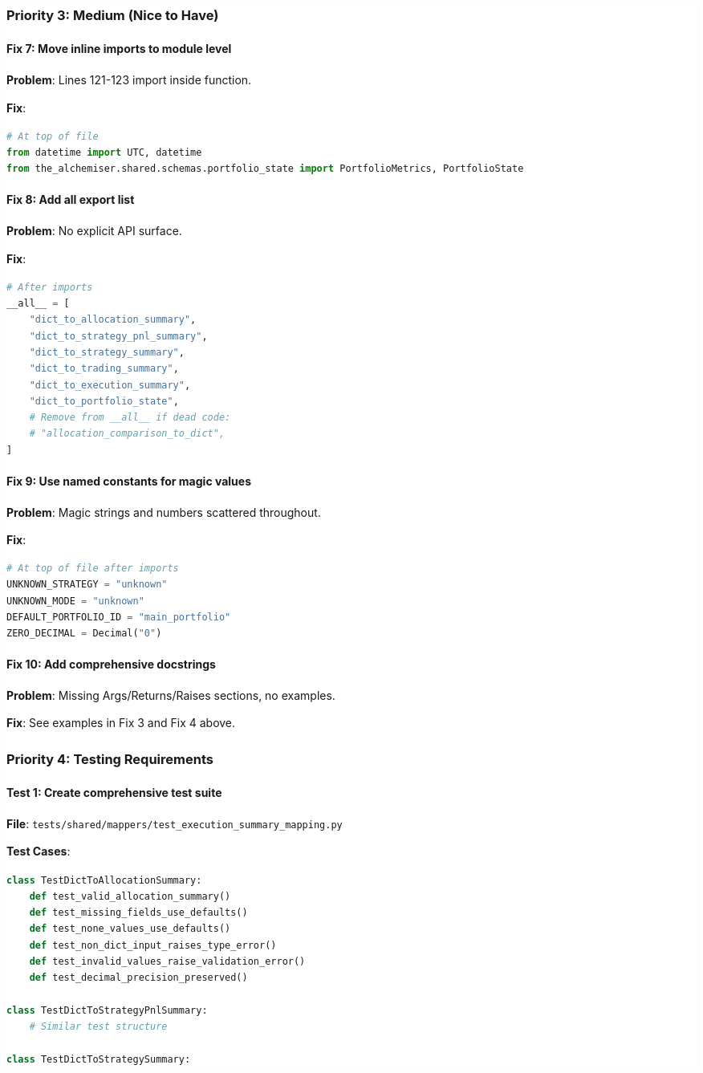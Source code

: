 ### Priority 3: Medium (Nice to Have)

#### Fix 7: Move inline imports to module level
**Problem**: Lines 121-123 import inside function.

**Fix**:
```python
# At top of file
from datetime import UTC, datetime
from the_alchemiser.shared.schemas.portfolio_state import PortfolioMetrics, PortfolioState
```

#### Fix 8: Add __all__ export list
**Problem**: No explicit API surface.

**Fix**:
```python
# After imports
__all__ = [
    "dict_to_allocation_summary",
    "dict_to_strategy_pnl_summary",
    "dict_to_strategy_summary",
    "dict_to_trading_summary",
    "dict_to_execution_summary",
    "dict_to_portfolio_state",
    # Remove from __all__ if dead code:
    # "allocation_comparison_to_dict",
]
```

#### Fix 9: Use named constants for magic values
**Problem**: Magic strings and numbers scattered throughout.

**Fix**:
```python
# At top of file after imports
UNKNOWN_STRATEGY = "unknown"
UNKNOWN_MODE = "unknown"
DEFAULT_PORTFOLIO_ID = "main_portfolio"
ZERO_DECIMAL = Decimal("0")
```

#### Fix 10: Add comprehensive docstrings
**Problem**: Missing Args/Returns/Raises sections, no examples.

**Fix**: See examples in Fix 3 and Fix 4 above.

### Priority 4: Testing Requirements

#### Test 1: Create comprehensive test suite
**File**: `tests/shared/mappers/test_execution_summary_mapping.py`

**Test Cases**:
```python
class TestDictToAllocationSummary:
    def test_valid_allocation_summary()
    def test_missing_fields_use_defaults()
    def test_none_values_use_defaults()
    def test_non_dict_input_raises_type_error()
    def test_invalid_values_raise_validation_error()
    def test_decimal_precision_preserved()
    
class TestDictToStrategyPnlSummary:
    # Similar test structure

class TestDictToStrategySummary:
```